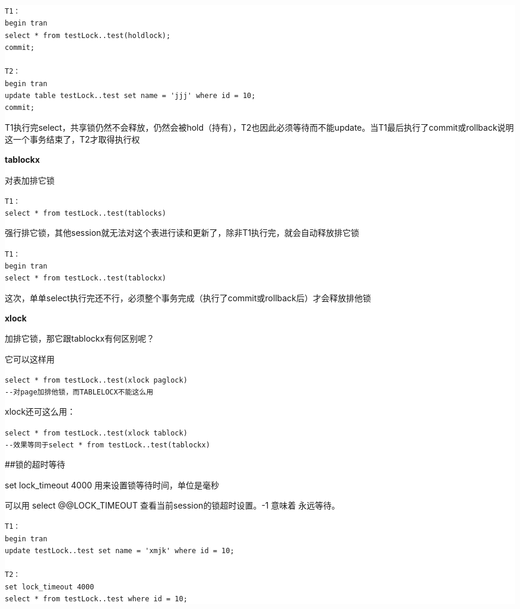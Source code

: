 ```
T1：
begin tran
select * from testLock..test(holdlock);
commit;

T2：
begin tran
update table testLock..test set name = 'jjj' where id = 10;
commit;
```

 T1执行完select，共享锁仍然不会释放，仍然会被hold（持有），T2也因此必须等待而不能update。当T1最后执行了commit或rollback说明这一个事务结束了，T2才取得执行权

**tablockx**

对表加排它锁

```
T1：
select * from testLock..test(tablocks)
```

强行排它锁，其他session就无法对这个表进行读和更新了，除非T1执行完，就会自动释放排它锁

```
T1：
begin tran
select * from testLock..test(tablockx)
```

这次，单单select执行完还不行，必须整个事务完成（执行了commit或rollback后）才会释放排他锁

**xlock**

加排它锁，那它跟tablockx有何区别呢？

它可以这样用

```
select * from testLock..test(xlock paglock)
--对page加排他锁，而TABLELOCX不能这么用
```

xlock还可这么用：

```
select * from testLock..test(xlock tablock) 
--效果等同于select * from testLock..test(tablockx)
```

##锁的超时等待

set lock_timeout 4000 用来设置锁等待时间，单位是毫秒

可以用 select @@LOCK_TIMEOUT 查看当前session的锁超时设置。-1 意味着
永远等待。

```
T1：
begin tran
update testLock..test set name = 'xmjk' where id = 10;

T2：
set lock_timeout 4000
select * from testLock..test where id = 10;
```
